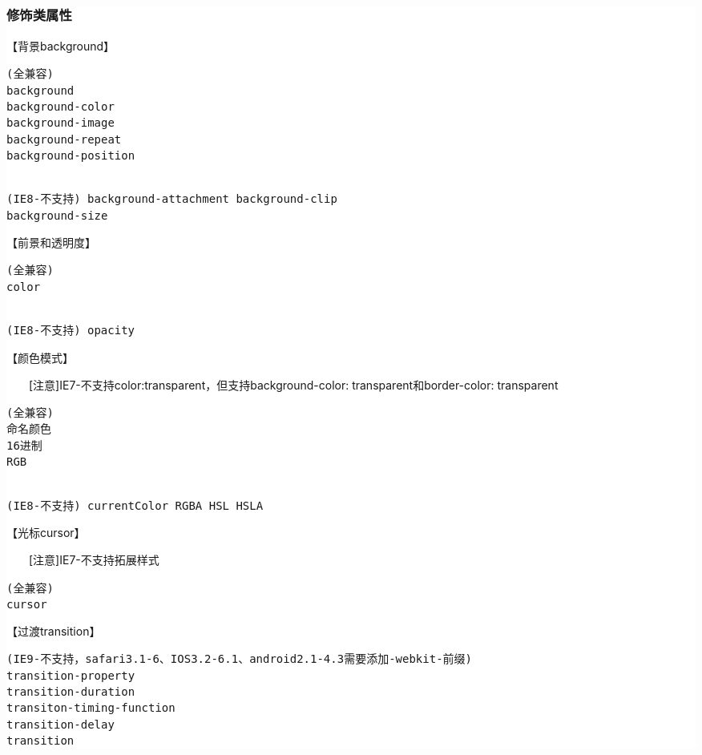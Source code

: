 ### 修饰类属性

【背景background】

<div class="cnblogs_code">
<pre>(全兼容)
background
background-color
background-image
background-repeat
background-position

(IE8-不支持)
background-attachment
background-clip
background-size</pre>
</div>

【前景和透明度】

<div class="cnblogs_code">
<pre>(全兼容)
color

(IE8-不支持)
opacity</pre>
</div>

【颜色模式】

　　[注意]IE7-不支持color:transparent，但支持background-color: transparent和border-color: transparent

<div class="cnblogs_code">
<pre>(全兼容)
命名颜色
16进制
RGB

(IE8-不支持)
currentColor
RGBA
HSL
HSLA</pre>
</div>

【光标cursor】

　　[注意]IE7-不支持拓展样式

<div class="cnblogs_code">
<pre>(全兼容)
cursor</pre>
</div>

【过渡transition】&nbsp;

<div class="cnblogs_code">
<pre>(IE9-不支持，safari3.1-6、IOS3.2-6.1、android2.1-4.3需要添加-webkit-前缀)
transition-property
transition-duration
transiton-timing-function
transition-delay
transition</pre>
</div>
